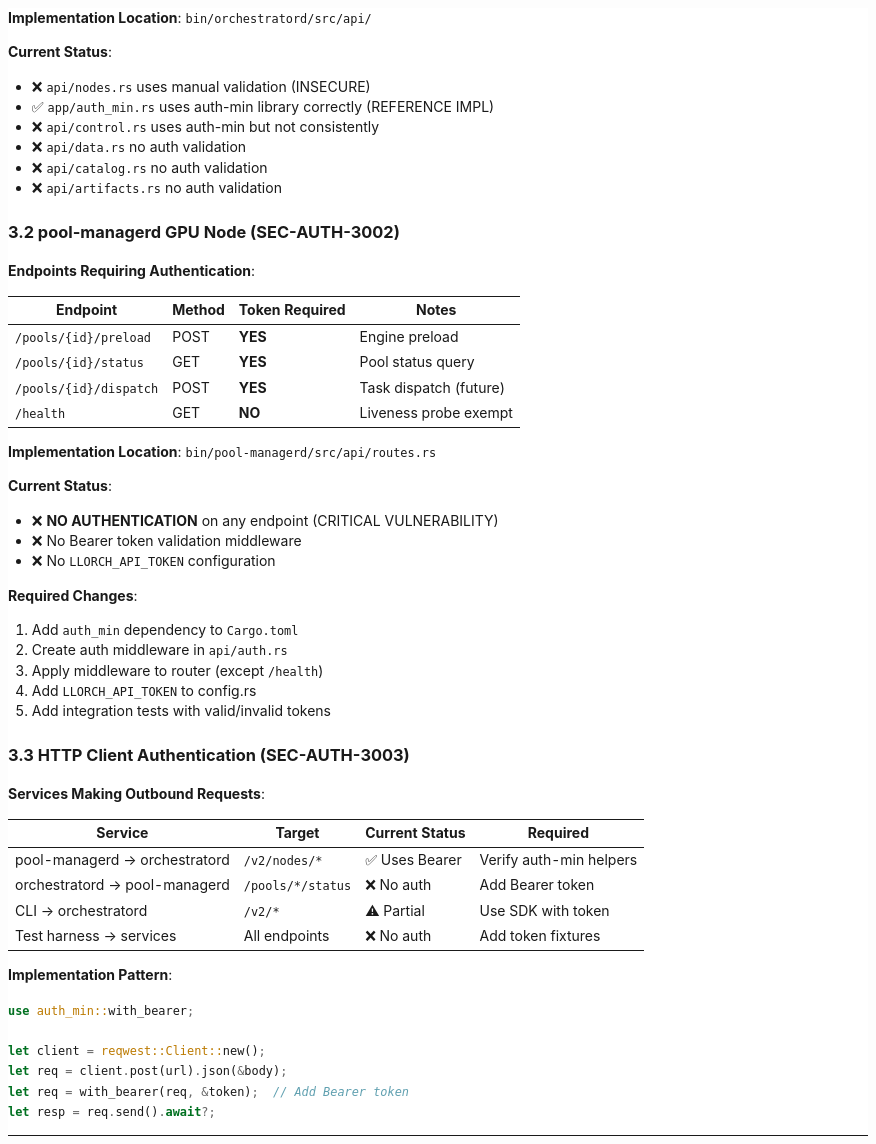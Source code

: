 **Implementation Location**: `bin/orchestratord/src/api/`

**Current Status**:
- ❌ `api/nodes.rs` uses manual validation (INSECURE)
- ✅ `app/auth_min.rs` uses auth-min library correctly (REFERENCE IMPL)
- ❌ `api/control.rs` uses auth-min but not consistently
- ❌ `api/data.rs` no auth validation
- ❌ `api/catalog.rs` no auth validation
- ❌ `api/artifacts.rs` no auth validation

### 3.2 pool-managerd GPU Node (SEC-AUTH-3002)

**Endpoints Requiring Authentication**:

| Endpoint | Method | Token Required | Notes |
|----------|--------|----------------|-------|
| `/pools/{id}/preload` | POST | **YES** | Engine preload |
| `/pools/{id}/status` | GET | **YES** | Pool status query |
| `/pools/{id}/dispatch` | POST | **YES** | Task dispatch (future) |
| `/health` | GET | **NO** | Liveness probe exempt |

**Implementation Location**: `bin/pool-managerd/src/api/routes.rs`

**Current Status**:
- ❌ **NO AUTHENTICATION** on any endpoint (CRITICAL VULNERABILITY)
- ❌ No Bearer token validation middleware
- ❌ No `LLORCH_API_TOKEN` configuration

**Required Changes**:
1. Add `auth_min` dependency to `Cargo.toml`
2. Create auth middleware in `api/auth.rs`
3. Apply middleware to router (except `/health`)
4. Add `LLORCH_API_TOKEN` to config.rs
5. Add integration tests with valid/invalid tokens

### 3.3 HTTP Client Authentication (SEC-AUTH-3003)

**Services Making Outbound Requests**:

| Service | Target | Current Status | Required |
|---------|--------|----------------|----------|
| pool-managerd → orchestratord | `/v2/nodes/*` | ✅ Uses Bearer | Verify auth-min helpers |
| orchestratord → pool-managerd | `/pools/*/status` | ❌ No auth | Add Bearer token |
| CLI → orchestratord | `/v2/*` | ⚠️ Partial | Use SDK with token |
| Test harness → services | All endpoints | ❌ No auth | Add token fixtures |

**Implementation Pattern**:
```rust
use auth_min::with_bearer;

let client = reqwest::Client::new();
let req = client.post(url).json(&body);
let req = with_bearer(req, &token);  // Add Bearer token
let resp = req.send().await?;
```

---